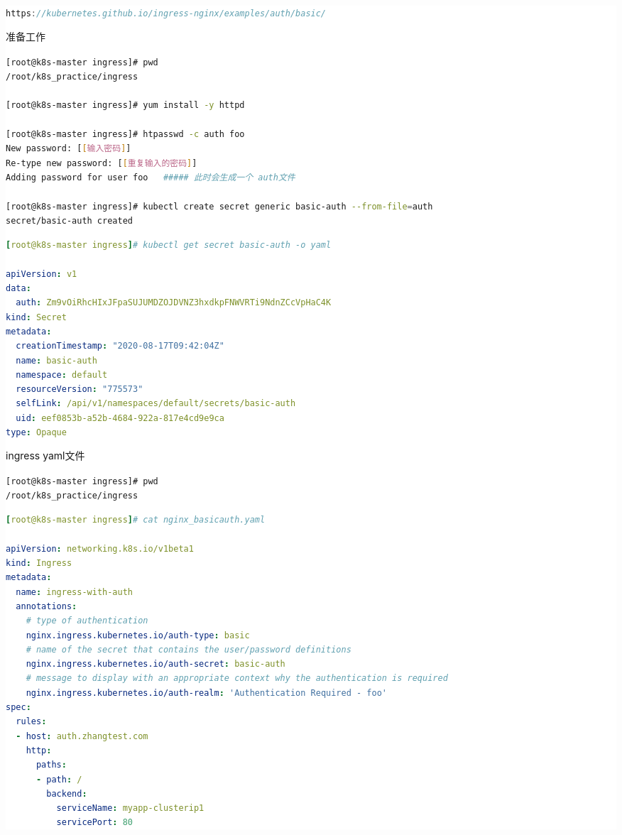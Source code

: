 ```java
https://kubernetes.github.io/ingress-nginx/examples/auth/basic/
```

准备工作

```bash
[root@k8s-master ingress]# pwd
/root/k8s_practice/ingress

[root@k8s-master ingress]# yum install -y httpd

[root@k8s-master ingress]# htpasswd -c auth foo
New password: [[输入密码]]
Re-type new password: [[重复输入的密码]]
Adding password for user foo   ##### 此时会生成一个 auth文件

[root@k8s-master ingress]# kubectl create secret generic basic-auth --from-file=auth
secret/basic-auth created
```

```yaml
[root@k8s-master ingress]# kubectl get secret basic-auth -o yaml

apiVersion: v1
data:
  auth: Zm9vOiRhcHIxJFpaSUJUMDZOJDVNZ3hxdkpFNWVRTi9NdnZCcVpHaC4K
kind: Secret
metadata:
  creationTimestamp: "2020-08-17T09:42:04Z"
  name: basic-auth
  namespace: default
  resourceVersion: "775573"
  selfLink: /api/v1/namespaces/default/secrets/basic-auth
  uid: eef0853b-a52b-4684-922a-817e4cd9e9ca
type: Opaque
```

ingress yaml文件

```bash
[root@k8s-master ingress]# pwd
/root/k8s_practice/ingress
```

```yaml
[root@k8s-master ingress]# cat nginx_basicauth.yaml

apiVersion: networking.k8s.io/v1beta1
kind: Ingress
metadata:
  name: ingress-with-auth
  annotations:
    # type of authentication
    nginx.ingress.kubernetes.io/auth-type: basic
    # name of the secret that contains the user/password definitions
    nginx.ingress.kubernetes.io/auth-secret: basic-auth
    # message to display with an appropriate context why the authentication is required
    nginx.ingress.kubernetes.io/auth-realm: 'Authentication Required - foo'
spec:
  rules:
  - host: auth.zhangtest.com
    http:
      paths:
      - path: /
        backend:
          serviceName: myapp-clusterip1
          servicePort: 80
```